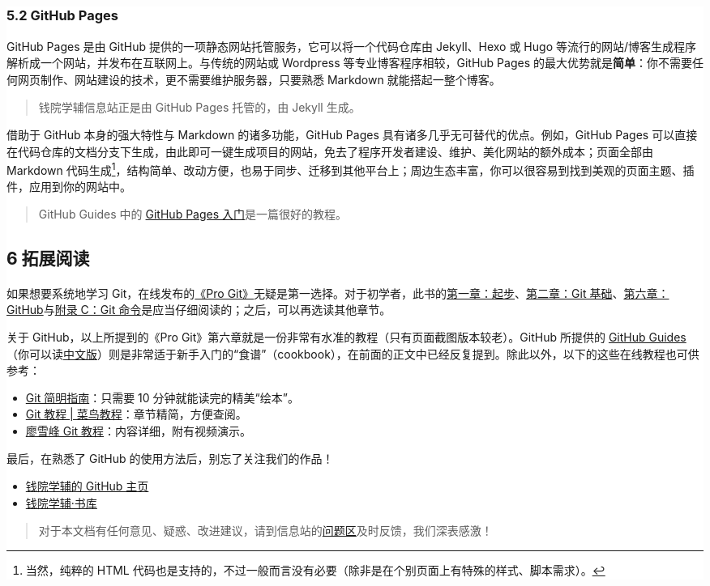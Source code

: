 ### 5.2 GitHub Pages
GitHub Pages 是由 GitHub 提供的一项静态网站托管服务，它可以将一个代码仓库由 Jekyll、Hexo 或 Hugo 等流行的网站/博客生成程序解析成一个网站，并发布在互联网上。与传统的网站或 Wordpress 等专业博客程序相较，GitHub Pages 的最大优势就是**简单**：你不需要任何网页制作、网站建设的技术，更不需要维护服务器，只要熟悉 Markdown 就能搭起一整个博客。

> 钱院学辅信息站正是由 GitHub Pages 托管的，由 Jekyll 生成。

借助于 GitHub 本身的强大特性与 Markdown 的诸多功能，GitHub Pages 具有诸多几乎无可替代的优点。例如，GitHub Pages 可以直接在代码仓库的文档分支下生成，由此即可一键生成项目的网站，免去了程序开发者建设、维护、美化网站的额外成本；页面全部由 Markdown 代码生成[^8]，结构简单、改动方便，也易于同步、迁移到其他平台上；周边生态丰富，你可以很容易到找到美观的页面主题、插件，应用到你的网站中。

> GitHub Guides 中的 [GitHub Pages 入门](https://github.highlight.ink/github-pages/making-changes)是一篇很好的教程。

## 6 拓展阅读
如果想要系统地学习 Git，在线发布的[《Pro Git》](https://git-scm.com/book/zh/v2)无疑是第一选择。对于初学者，此书的[第一章：起步](https://git-scm.com/book/zh/v2/起步-关于版本控制)、[第二章：Git 基础](https://git-scm.com/book/zh/v2/Git-基础-获取-Git-仓库)、[第六章：GitHub](https://git-scm.com/book/zh/v2/GitHub-账户的创建和配置)与[附录 C：Git 命令](https://git-scm.com/book/zh/v2/附录-C%3A-Git-命令-设置与配置)是应当仔细阅读的；之后，可以再选读其他章节。

关于 GitHub，以上所提到的《Pro Git》第六章就是一份非常有水准的教程（只有页面截图版本较老）。GitHub 所提供的 [GitHub Guides](https://guides.github.com)（你可以读[中文版](https://github.highlight.ink)）则是非常适于新手入门的“食谱”（cookbook），在前面的正文中已经反复提到。除此以外，以下的这些在线教程也可供参考：

- [Git 简明指南](http://rogerdudler.github.io/git-guide/index.zh.html)：只需要 10 分钟就能读完的精美“绘本”。
- [Git 教程 | 菜鸟教程](http://www.runoob.com/git/git-tutorial.html)：章节精简，方便查阅。
- [廖雪峰 Git 教程](
https://www.liaoxuefeng.com/wiki/0013739516305929606dd18361248578c67b8067c8c017b000)：内容详细，附有视频演示。

最后，在熟悉了 GitHub 的使用方法后，别忘了关注我们的作品！

- [钱院学辅的 GitHub 主页](https://github.com/qyxf)
- [钱院学辅·书库](https://github.com/qyxf/BookHub)

> 对于本文档有任何意见、疑惑、改进建议，请到信息站的[问题区](https://github.com/qyxf/qyxf.github.io/issues)及时反馈，我们深表感激！


[^0]: 想要详细的学习Git的使用，可参考Git的官方在线教程：[Pro Git](https://gitee.com/progit/index.html)——这里提供的是[码云](https://gitee.com/)上的中文翻译。
[^1]: 数据来自于：[GitHub自述页面](https://github.com/about)，查看于2019年6月13日。
[^2]: 准确地说，Git并非较早诞生的版本控制软件，GitHub也远非最早的远程开源仓库（更早者有[SourceForge](https://sourceforge.net)、[Launchpad](https://launchpad.net/)等），但GitHub可以说是首次让**开源仓库**这个概念冲出了程序员的小圈子。
[^3]: `clone`操作对本地的版本库同样有效——例如，你可以用此命令将一个在此目录下的版本库拷贝到彼目录。当然，一般并没有人做这样的事情。
[^4]: Word 文档可以说是用 ZIP 方式压缩的 XML 文档（外加其所引用的一些多媒体对象）。如果你想理解前面这句话，不妨在自己的计算机上任找一个 `.docx` 文件，将其后缀名改成 `.zip`，解压缩后看看里面有些什么。
[^5]: 注意，“拉取请求”是对项目管理者（而非贡献者）而言的；你所提交的更改，对你而言当然是 `push`，对于项目管理者而言则是 `pull`。
[^6]: Git 自带两款分图形用户界面，分别用于查看版本历史（gitk）与提交改动（git-gui）。不过，它们的功能比较有限，界面也很不美观。可参考[Pro Git - 附录 A： 其它环境中的 Git - 图形界面](https://git-scm.com/book/zh/v2/附录-A%3A-其它环境中的-Git-图形界面)。
[^7]: “命令行程序”究竟是什么，这里无法解释清楚了，也没有太大的必要。
[^8]: 当然，纯粹的 HTML 代码也是支持的，不过一般而言没有必要（除非是在个别页面上有特殊的样式、脚本需求）。